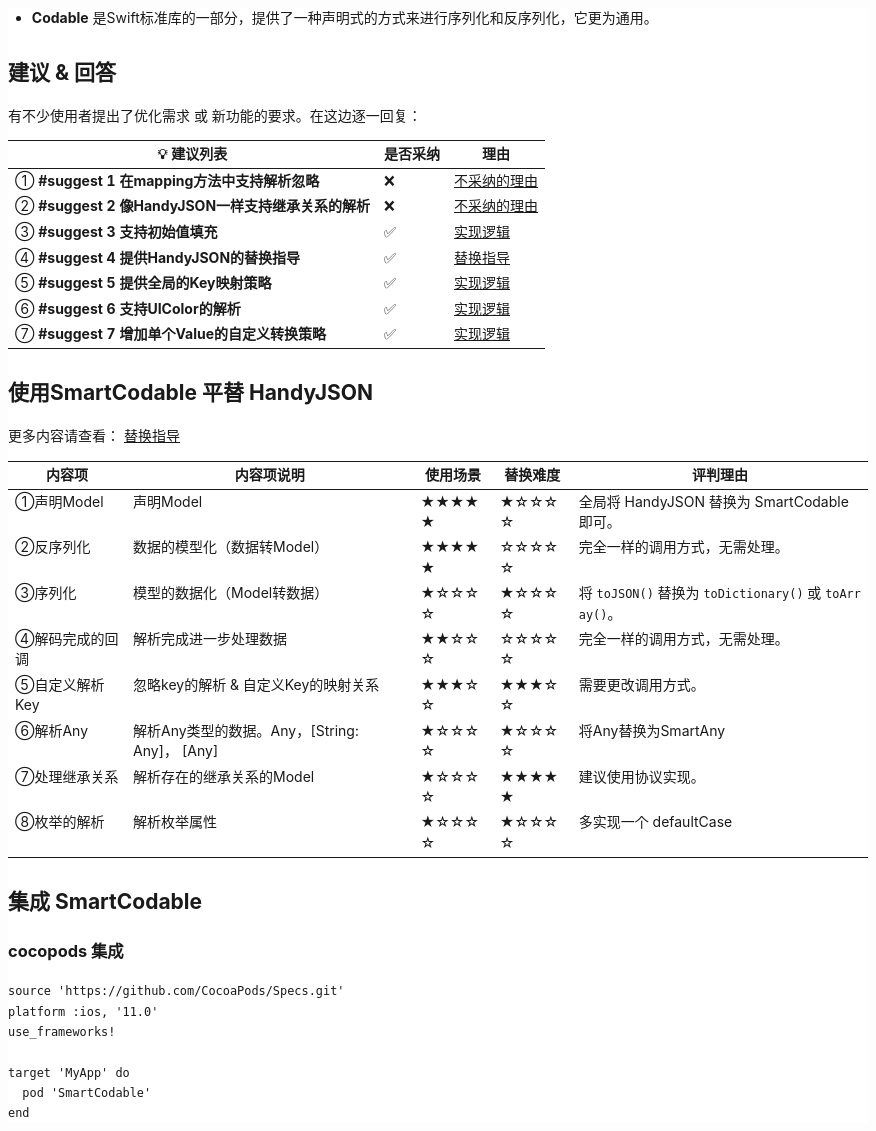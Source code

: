 * **Codable** 是Swift标准库的一部分，提供了一种声明式的方式来进行序列化和反序列化，它更为通用。



## 建议 & 回答

有不少使用者提出了优化需求 或 新功能的要求。在这边逐一回复：

| 💡 建议列表                                         | 是否采纳 | 理由                                                         |
| -------------------------------------------------- | -------- | ------------------------------------------------------------ |
| ① **#suggest 1 在mapping方法中支持解析忽略**       | ❌        | [不采纳的理由](https://github.com/intsig171/SmartCodable/blob/main/Document/建议/%23suggest%201%20在mapping方法中支持解析忽略.md) |
| ② **#suggest 2 像HandyJSON一样支持继承关系的解析** | ❌        | [不采纳的理由](https://github.com/intsig171/SmartCodable/blob/main/Document/建议/%23suggest%202%20像HandyJSON一样支持继承关系的解析.md) |
| ③ **#suggest 3 支持初始值填充**                    | ✅        | [实现逻辑](https://github.com/intsig171/SmartCodable/blob/main/Document/建议/%23suggest%203%20支持属性初始化值填充.md) |
| ④ **#suggest 4 提供HandyJSON的替换指导**           | ✅        | [替换指导](https://github.com/intsig171/SmartCodable/blob/main/Document/建议/%23suggest%204%20使用SmartCodable%20平替%20HandyJSON.md) |
| ⑤ **#suggest 5 提供全局的Key映射策略**             | ✅        | [实现逻辑](https://github.com/intsig171/SmartCodable/blob/main/Document/建议/%23suggest%205%20提供全局的Key映射策略.md) |
| ⑥ **#suggest 6 支持UIColor的解析**                 | ✅        | [实现逻辑](https://github.com/intsig171/SmartCodable/blob/main/Document/建议/%23suggest%206%20支持由hex颜色解析到UIColor.md) |
| ⑦ **#suggest 7 增加单个Value的自定义转换策略**     | ✅        | [实现逻辑](https://github.com/intsig171/SmartCodable/blob/main/Document/建议/%23suggest%207%20增加单个Value的自定义转换策略.md) |


## 使用SmartCodable 平替 HandyJSON
更多内容请查看： [替换指导](https://github.com/intsig171/SmartCodable/blob/main/Document/建议/%23suggest%204%20使用SmartCodable%20平替%20HandyJSON.md) 

| 内容项          | 内容项说明                                    | 使用场景 | 替换难度 | 评判理由                                               |
| --------------- | --------------------------------------------- | -------- | -------- | ------------------------------------------------------ |
| ①声明Model      | 声明Model                                     | ★★★★★    | ★☆☆☆☆    | 全局将 HandyJSON 替换为 SmartCodable即可。             |
| ②反序列化       | 数据的模型化（数据转Model）                   | ★★★★★    | ☆☆☆☆☆    | 完全一样的调用方式，无需处理。                         |
| ③序列化         | 模型的数据化（Model转数据）                   | ★☆☆☆☆    | ★☆☆☆☆    | 将 `toJSON()` 替换为 `toDictionary()` 或 `toArray()`。 |
| ④解码完成的回调 | 解析完成进一步处理数据                        | ★★☆☆☆    | ☆☆☆☆☆    | 完全一样的调用方式，无需处理。                         |
| ⑤自定义解析Key  | 忽略key的解析 & 自定义Key的映射关系           | ★★★☆☆    | ★★★☆☆    | 需要更改调用方式。                                     |
| ⑥解析Any        | 解析Any类型的数据。Any，[String: Any]， [Any] | ★☆☆☆☆    | ★☆☆☆☆    | 将Any替换为SmartAny                                    |
| ⑦处理继承关系   | 解析存在的继承关系的Model                     | ★☆☆☆☆    | ★★★★★    | 建议使用协议实现。                                     |
| ⑧枚举的解析     | 解析枚举属性                                  | ★☆☆☆☆    | ★☆☆☆☆    | 多实现一个 defaultCase                                 |




## 集成 SmartCodable

### cocopods 集成

```
source 'https://github.com/CocoaPods/Specs.git'
platform :ios, '11.0'
use_frameworks!

target 'MyApp' do
  pod 'SmartCodable'
end
```
